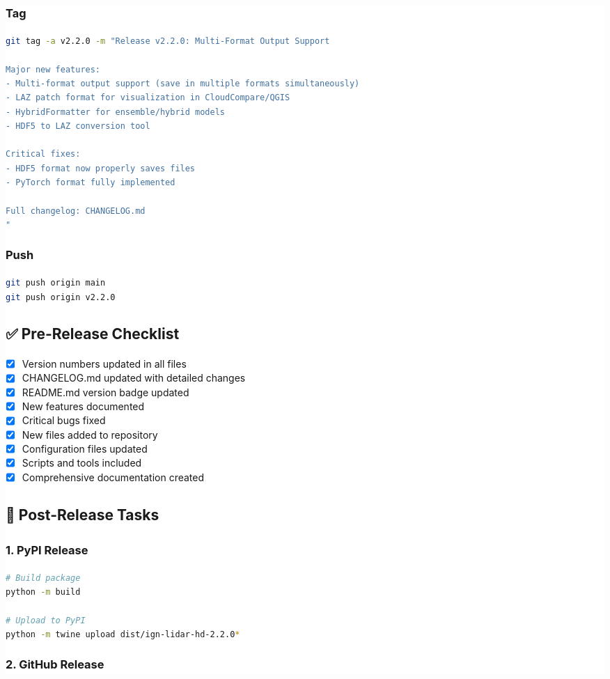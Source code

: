 ### Tag

```bash
git tag -a v2.2.0 -m "Release v2.2.0: Multi-Format Output Support

Major new features:
- Multi-format output support (save in multiple formats simultaneously)
- LAZ patch format for visualization in CloudCompare/QGIS
- HybridFormatter for ensemble/hybrid models
- HDF5 to LAZ conversion tool

Critical fixes:
- HDF5 format now properly saves files
- PyTorch format fully implemented

Full changelog: CHANGELOG.md
"
```

### Push

```bash
git push origin main
git push origin v2.2.0
```

## ✅ Pre-Release Checklist

- [x] Version numbers updated in all files
- [x] CHANGELOG.md updated with detailed changes
- [x] README.md version badge updated
- [x] New features documented
- [x] Critical bugs fixed
- [x] New files added to repository
- [x] Configuration files updated
- [x] Scripts and tools included
- [x] Comprehensive documentation created

## 🔄 Post-Release Tasks

### 1. PyPI Release

```bash
# Build package
python -m build

# Upload to PyPI
python -m twine upload dist/ign-lidar-hd-2.2.0*
```

### 2. GitHub Release
